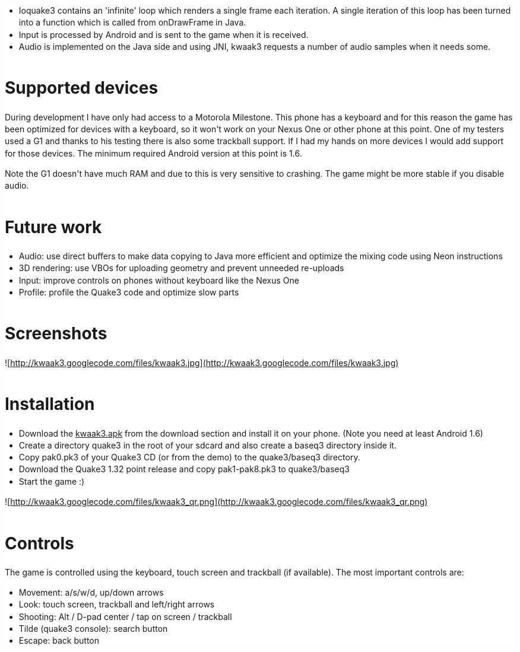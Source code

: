   * Ioquake3 contains an 'infinite' loop which renders a single frame each iteration. A single iteration of this loop has been turned into a function which is called from onDrawFrame in Java.
  * Input is processed by Android and is sent to the game when it is received.
  * Audio is implemented on the Java side and using JNI, kwaak3 requests a number of audio samples when it needs some.

# Supported devices #
During development I have only had access to a Motorola Milestone. This phone has a keyboard and for this reason the game has been optimized for devices with a keyboard, so it won't work on your Nexus One or other phone at this point. One of my testers used a G1 and thanks to his testing there is also some trackball support. If I had my hands on more devices I would add support for those devices. The minimum required Android version at this point is 1.6.

Note the G1 doesn't have much RAM and due to this is very sensitive to crashing. The game might be more stable if you disable audio.

# Future work #
  * Audio: use direct buffers to make data copying to Java more efficient and optimize the mixing code using Neon instructions
  * 3D rendering: use VBOs for uploading geometry and prevent unneeded re-uploads
  * Input: improve controls on phones without keyboard like the Nexus One
  * Profile: profile the Quake3 code and optimize slow parts

# Screenshots #
![http://kwaak3.googlecode.com/files/kwaak3.jpg](http://kwaak3.googlecode.com/files/kwaak3.jpg)

# Installation #
  * Download the [kwaak3.apk](http://kwaak3.googlecode.com/files/kwaak3.apk) from the download section and install it on your phone. (Note you need at least Android 1.6)
  * Create a directory quake3 in the root of your sdcard and also create a baseq3 directory inside it.
  * Copy pak0.pk3 of your Quake3 CD (or from the demo) to the quake3/baseq3 directory.
  * Download the Quake3 1.32 point release and copy pak1-pak8.pk3 to quake3/baseq3
  * Start the game :)

![http://kwaak3.googlecode.com/files/kwaak3_qr.png](http://kwaak3.googlecode.com/files/kwaak3_qr.png)

# Controls #
The game is controlled using the keyboard, touch screen and trackball (if available). The most important controls are:
  * Movement: a/s/w/d, up/down arrows
  * Look: touch screen, trackball and left/right arrows
  * Shooting: Alt / D-pad center / tap on screen / trackball
  * Tilde (quake3 console): search button
  * Escape: back button
